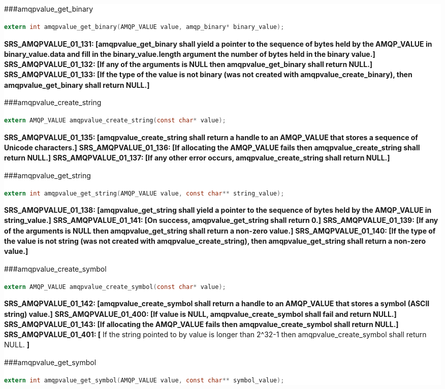 ###amqpvalue_get_binary

```C
extern int amqpvalue_get_binary(AMQP_VALUE value, amqp_binary* binary_value);
```

**SRS_AMQPVALUE_01_131: [**amqpvalue_get_binary shall yield a pointer to the sequence of bytes held by the AMQP_VALUE in binary_value.data and fill in the binary_value.length argument the number of bytes held in the binary value.**]**
**SRS_AMQPVALUE_01_132: [**If any of the arguments is NULL then amqpvalue_get_binary shall return NULL.**]**
**SRS_AMQPVALUE_01_133: [**If the type of the value is not binary (was not created with amqpvalue_create_binary), then amqpvalue_get_binary shall return NULL.**]**

###amqpvalue_create_string

```C
extern AMQP_VALUE amqpvalue_create_string(const char* value);
```

**SRS_AMQPVALUE_01_135: [**amqpvalue_create_string shall return a handle to an AMQP_VALUE that stores a sequence of Unicode characters.**]**
**SRS_AMQPVALUE_01_136: [**If allocating the AMQP_VALUE fails then amqpvalue_create_string shall return NULL.**]**
**SRS_AMQPVALUE_01_137: [**If any other error occurs, amqpvalue_create_string shall return NULL.**]** 

###amqpvalue_get_string

```C
extern int amqpvalue_get_string(AMQP_VALUE value, const char** string_value);
```

**SRS_AMQPVALUE_01_138: [**amqpvalue_get_string shall yield a pointer to the sequence of bytes held by the AMQP_VALUE in string_value.**]**
**SRS_AMQPVALUE_01_141: [**On success, amqpvalue_get_string shall return 0.**]**
**SRS_AMQPVALUE_01_139: [**If any of the arguments is NULL then amqpvalue_get_string shall return a non-zero value.**]**
**SRS_AMQPVALUE_01_140: [**If the type of the value is not string (was not created with amqpvalue_create_string), then amqpvalue_get_string shall return a non-zero value.**]** 

###amqpvalue_create_symbol

```C
extern AMQP_VALUE amqpvalue_create_symbol(const char* value);
```

**SRS_AMQPVALUE_01_142: [**amqpvalue_create_symbol shall return a handle to an AMQP_VALUE that stores a symbol (ASCII string) value.**]**
**SRS_AMQPVALUE_01_400: [**If value is NULL, amqpvalue_create_symbol shall fail and return NULL.**]**
**SRS_AMQPVALUE_01_143: [**If allocating the AMQP_VALUE fails then amqpvalue_create_symbol shall return NULL.**]**
**SRS_AMQPVALUE_01_401: [** If the string pointed to by value is longer than 2^32-1 then amqpvalue_create_symbol shall return NULL. **]**

###amqpvalue_get_symbol

```C
extern int amqpvalue_get_symbol(AMQP_VALUE value, const char** symbol_value);
```
